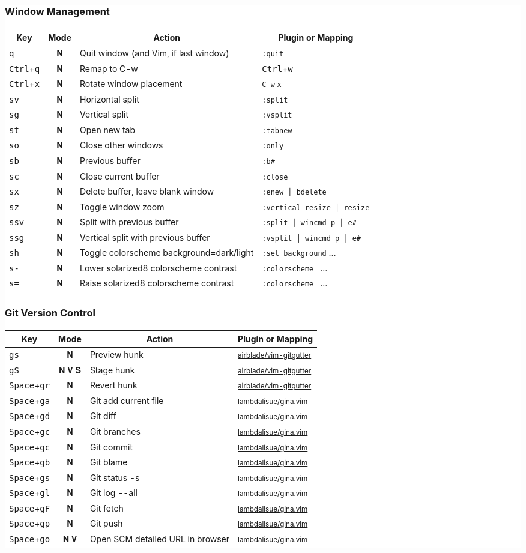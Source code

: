 ### Window Management

| Key   | Mode | Action             | Plugin or Mapping
| ----- |:----:| ------------------ | ------
| <kbd>q</kbd> | 𝐍 | Quit window (and Vim, if last window) | `:quit`
| <kbd>Ctrl</kbd>+<kbd>q</kbd> | 𝐍 | Remap to C-w | <kbd>Ctrl</kbd>+<kbd>w</kbd>
| <kbd>Ctrl</kbd>+<kbd>x</kbd> | 𝐍 | Rotate window placement | `C-w` `x`
| <kbd>sv</kbd> | 𝐍 | Horizontal split | `:split`
| <kbd>sg</kbd> | 𝐍 | Vertical split | `:vsplit`
| <kbd>st</kbd> | 𝐍 | Open new tab | `:tabnew`
| <kbd>so</kbd> | 𝐍 | Close other windows | `:only`
| <kbd>sb</kbd> | 𝐍 | Previous buffer | `:b#`
| <kbd>sc</kbd> | 𝐍 | Close current buffer | `:close`
| <kbd>sx</kbd> | 𝐍 | Delete buffer, leave blank window | `:enew │ bdelete`
| <kbd>sz</kbd> | 𝐍 | Toggle window zoom | `:vertical resize │ resize`
| <kbd>ssv</kbd> | 𝐍 | Split with previous buffer | `:split │ wincmd p │ e#`
| <kbd>ssg</kbd> | 𝐍 | Vertical split with previous buffer | `:vsplit │ wincmd p │ e#`
| <kbd>sh</kbd> | 𝐍 | Toggle colorscheme background=dark/light | `:set background` …
| <kbd>s-</kbd> | 𝐍 | Lower solarized8 colorscheme contrast | `:colorscheme ` …
| <kbd>s=</kbd> | 𝐍 | Raise solarized8 colorscheme contrast | `:colorscheme ` …

### Git Version Control

| Key   | Mode | Action             | Plugin or Mapping
| ----- |:----:| ------------------ | ------
| <kbd>gs</kbd> | 𝐍 | Preview hunk | <small>[airblade/vim-gitgutter]</small>
| <kbd>gS</kbd> | 𝐍 𝐕 𝐒 | Stage hunk | <small>[airblade/vim-gitgutter]</small>
| <kbd>Space</kbd>+<kbd>gr</kbd> | 𝐍 | Revert hunk | <small>[airblade/vim-gitgutter]</small>
| <kbd>Space</kbd>+<kbd>ga</kbd> | 𝐍 | Git add current file | <small>[lambdalisue/gina.vim]</small>
| <kbd>Space</kbd>+<kbd>gd</kbd> | 𝐍 | Git diff | <small>[lambdalisue/gina.vim]</small>
| <kbd>Space</kbd>+<kbd>gc</kbd> | 𝐍 | Git branches | <small>[lambdalisue/gina.vim]</small>
| <kbd>Space</kbd>+<kbd>gc</kbd> | 𝐍 | Git commit | <small>[lambdalisue/gina.vim]</small>
| <kbd>Space</kbd>+<kbd>gb</kbd> | 𝐍 | Git blame | <small>[lambdalisue/gina.vim]</small>
| <kbd>Space</kbd>+<kbd>gs</kbd> | 𝐍 | Git status -s | <small>[lambdalisue/gina.vim]</small>
| <kbd>Space</kbd>+<kbd>gl</kbd> | 𝐍 | Git log --all | <small>[lambdalisue/gina.vim]</small>
| <kbd>Space</kbd>+<kbd>gF</kbd> | 𝐍 | Git fetch | <small>[lambdalisue/gina.vim]</small>
| <kbd>Space</kbd>+<kbd>gp</kbd> | 𝐍 | Git push | <small>[lambdalisue/gina.vim]</small>
| <kbd>Space</kbd>+<kbd>go</kbd> | 𝐍 𝐕 | Open SCM detailed URL in browser | <small>[lambdalisue/gina.vim]</small>


[Pragmata Pro]: https://www.fsd.it/shop/fonts/pragmatapro/
[Nerd Fonts]: https://www.nerdfonts.com
[Shougo/dein.vim]: https://github.com/Shougo/dein.vim
[rafi/awesome-colorschemes]: https://github.com/rafi/awesome-vim-colorschemes
[thinca/vim-localrc]: https://github.com/thinca/vim-localrc
[romainl/vim-cool]: https://github.com/romainl/vim-cool
[sgur/vim-editorconfig]: https://github.com/sgur/vim-editorconfig
[christoomey/tmux-navigator]: https://github.com/christoomey/vim-tmux-navigator
[tpope/vim-sleuth]: https://github.com/tpope/vim-sleuth
[antoinemadec/FixCursorHold.nvim]: https://github.com/antoinemadec/FixCursorHold.nvim
[roxma/nvim-yarp]: https://github.com/roxma/nvim-yarp
[roxma/vim-hug-neovim-rpc]: https://github.com/roxma/vim-hug-neovim-rpc
[hail2u/vim-css3-syntax]: https://github.com/hail2u/vim-css3-syntax
[othree/csscomplete.vim]: https://github.com/othree/csscomplete.vim
[cakebaker/scss-syntax.vim]: https://github.com/cakebaker/scss-syntax.vim
[groenewege/vim-less]: https://github.com/groenewege/vim-less
[iloginow/vim-stylus]: https://github.com/iloginow/vim-stylus
[mustache/vim-mustache-handlebars]: https://github.com/mustache/vim-mustache-handlebars
[digitaltoad/vim-pug]: https://github.com/digitaltoad/vim-pug
[othree/html5.vim]: https://github.com/othree/html5.vim
[plasticboy/vim-markdown]: https://github.com/plasticboy/vim-markdown
[pangloss/vim-javascript]: https://github.com/pangloss/vim-javascript
[HerringtonDarkholme/yats.vim]: https://github.com/HerringtonDarkholme/yats.vim
[MaxMEllon/vim-jsx-pretty]: https://github.com/MaxMEllon/vim-jsx-pretty
[leafOfTree/vim-svelte-plugin]: https://github.com/leafOfTree/vim-svelte-plugin
[heavenshell/vim-jsdoc]: https://github.com/heavenshell/vim-jsdoc
[jparise/vim-graphql]: https://github.com/jparise/vim-graphql
[moll/vim-node]: https://github.com/moll/vim-node
[kchmck/vim-coffee-script]: https://github.com/kchmck/vim-coffee-script
[elzr/vim-json]: https://github.com/elzr/vim-json
[posva/vim-vue]: https://github.com/posva/vim-vue
[vim-python/python-syntax]: https://github.com/vim-python/python-syntax
[Vimjas/vim-python-pep8-indent]: https://github.com/Vimjas/vim-python-pep8-indent
[vim-scripts/python_match.vim]: https://github.com/vim-scripts/python_match.vim
[raimon49/requirements.txt.vim]: https://github.com/raimon49/requirements.txt.vim
[StanAngeloff/php.vim]: https://github.com/StanAngeloff/php.vim
[tbastos/vim-lua]: https://github.com/tbastos/vim-lua
[vim-ruby/vim-ruby]: https://github.com/vim-ruby/vim-ruby
[keith/swift.vim]: https://github.com/keith/swift.vim
[rust-lang/rust.vim]: https://github.com/rust-lang/rust.vim
[vim-jp/syntax-vim-ex]: https://github.com/vim-jp/syntax-vim-ex
[chrisbra/csv.vim]: https://github.com/chrisbra/csv.vim
[tpope/vim-git]: https://github.com/tpope/vim-git
[ekalinin/Dockerfile.vim]: https://github.com/ekalinin/Dockerfile.vim
[tmux-plugins/vim-tmux]: https://github.com/tmux-plugins/vim-tmux
[MTDL9/vim-log-highlighting]: https://github.com/MTDL9/vim-log-highlighting
[cespare/vim-toml]: https://github.com/cespare/vim-toml
[mboughaba/i3config.vim]: https://github.com/mboughaba/i3config.vim
[dag/vim-fish]: https://github.com/dag/vim-fish
[jstrater/mpvim]: https://github.com/jstrater/mpvim
[robbles/logstash.vim]: https://github.com/robbles/logstash.vim
[lifepillar/pgsql.vim]: https://github.com/lifepillar/pgsql.vim
[chr4/nginx.vim]: https://github.com/chr4/nginx.vim
[towolf/vim-helm]: https://github.com/towolf/vim-helm
[udalov/kotlin-vim]: https://github.com/udalov/kotlin-vim
[reasonml-editor/vim-reason-plus]: https://github.com/reasonml-editor/vim-reason-plus
[pearofducks/ansible-vim]: https://github.com/pearofducks/ansible-vim
[hashivim/vim-terraform]: https://github.com/hashivim/vim-terraform
[Shougo/defx.nvim]: https://github.com/Shougo/defx.nvim
[kristijanhusak/defx-git]: https://github.com/kristijanhusak/defx-git
[kristijanhusak/defx-icons]: https://github.com/kristijanhusak/defx-icons
[tyru/caw.vim]: https://github.com/tyru/caw.vim
[Shougo/context_filetype.vim]: https://github.com/Shougo/context_filetype.vim
[lambdalisue/fin.vim]: https://github.com/lambdalisue/fin.vim
[mbbill/undotree]: https://github.com/mbbill/undotree
[jreybert/vimagit]: https://github.com/jreybert/vimagit
[tweekmonster/helpful.vim]: https://github.com/tweekmonster/helpful.vim
[lambdalisue/gina.vim]: https://github.com/lambdalisue/gina.vim
[mhinz/vim-grepper]: https://github.com/mhinz/vim-grepper
[kana/vim-altr]: https://github.com/kana/vim-altr
[Shougo/vinarise.vim]: https://github.com/Shougo/vinarise.vim
[guns/xterm-color-table.vim]: https://github.com/guns/xterm-color-table.vim
[cocopon/colorswatch.vim]: https://github.com/cocopon/colorswatch.vim
[dstein64/vim-startuptime]: https://github.com/dstein64/vim-startuptime
[lambdalisue/suda.vim]: https://github.com/lambdalisue/suda.vim
[liuchengxu/vim-which-key]: https://github.com/liuchengxu/vim-which-key
[brooth/far.vim]: https://github.com/brooth/far.vim
[pechorin/any-jump.vim]: https://github.com/pechorin/any-jump.vim
[jaawerth/nrun.vim]: https://github.com/jaawerth/nrun.vim
[Vigemus/iron.nvim]: https://github.com/Vigemus/iron.nvim
[kana/vim-niceblock]: https://github.com/kana/vim-niceblock
[t9md/vim-choosewin]: https://github.com/t9md/vim-choosewin
[wfxr/minimap.vim]: https://github.com/wfxr/minimap.vim
[mzlogin/vim-markdown-toc]: https://github.com/mzlogin/vim-markdown-toc
[reedes/vim-wordy]: https://github.com/reedes/vim-wordy
[liuchengxu/vista.vim]: https://github.com/liuchengxu/vista.vim
[junegunn/fzf]: https://github.com/junegunn/fzf
[junegunn/fzf.vim]: https://github.com/junegunn/fzf.vim
[Ron89/thesaurus_query.vim]: https://github.com/Ron89/thesaurus_query.vim
[itchyny/vim-gitbranch]: https://github.com/itchyny/vim-gitbranch
[itchyny/vim-parenmatch]: https://github.com/itchyny/vim-parenmatch
[haya14busa/vim-asterisk]: https://github.com/haya14busa/vim-asterisk
[rhysd/accelerated-jk]: https://github.com/rhysd/accelerated-jk
[haya14busa/vim-edgemotion]: https://github.com/haya14busa/vim-edgemotion
[t9md/vim-quickhl]: https://github.com/t9md/vim-quickhl
[rafi/vim-sidemenu]: https://github.com/rafi/vim-sidemenu
[machakann/vim-highlightedyank]: https://github.com/machakann/vim-highlightedyank
[itchyny/cursorword]: https://github.com/itchyny/vim-cursorword
[airblade/vim-gitgutter]: https://github.com/airblade/vim-gitgutter
[kshenoy/vim-signature]: https://github.com/kshenoy/vim-signature
[nathanaelkane/vim-indent-guides]: https://github.com/nathanaelkane/vim-indent-guides
[rhysd/committia.vim]: https://github.com/rhysd/committia.vim
[junegunn/goyo]: https://github.com/junegunn/goyo.vim
[junegunn/limelight]: https://github.com/junegunn/limelight.vim
[itchyny/calendar.vim]: https://github.com/itchyny/calendar.vim
[deris/vim-shot-f]: https://github.com/deris/vim-shot-f
[vimwiki/vimwiki]: https://github.com/vimwiki/vimwiki
[norcalli/nvim-colorizer.lua]: https://github.com/norcalli/nvim-colorizer.lua
[prabirshrestha/async.vim]: https://github.com/prabirshrestha/async.vim
[prabirshrestha/asyncomplete.vim]: https://github.com/prabirshrestha/asyncomplete.vim
[prabirshrestha/asyncomplete-lsp.vim]: https://github.com/prabirshrestha/asyncomplete-lsp.vim
[prabirshrestha/vim-lsp]: https://github.com/prabirshrestha/vim-lsp
[mattn/vim-lsp-settings]: https://github.com/mattn/vim-lsp-settings
[Shougo/neco-vim]: https://github.com/Shougo/neco-vim
[prabirshrestha/asyncomplete-necovim.vim]: https://github.com/prabirshrestha/asyncomplete-necovim.vim
[prabirshrestha/asyncomplete-buffer.vim]: https://github.com/prabirshrestha/asyncomplete-buffer.vim
[prabirshrestha/asyncomplete-tags.vim]: https://github.com/prabirshrestha/asyncomplete-tags.vim
[prabirshrestha/asyncomplete-file.vim]: https://github.com/prabirshrestha/asyncomplete-file.vim
[wellle/tmux-complete.vim]: https://github.com/wellle/tmux-complete.vim
[prabirshrestha/asyncomplete-ultisnips.vim]: https://github.com/prabirshrestha/asyncomplete-ultisnips.vim
[SirVer/ultisnips]: https://github.com/SirVer/ultisnips
[honza/vim-snippets]: https://github.com/honza/vim-snippets
[mattn/emmet-vim]: https://github.com/mattn/emmet-vim
[ludovicchabant/vim-gutentags]: https://github.com/ludovicchabant/vim-gutentags
[Raimondi/delimitMate]: https://github.com/Raimondi/delimitMate
[Shougo/denite.nvim]: https://github.com/Shougo/denite.nvim
[Shougo/neomru.vim]: https://github.com/Shougo/neomru.vim
[Shougo/neoyank.vim]: https://github.com/Shougo/neoyank.vim
[Shougo/junkfile.vim]: https://github.com/Shougo/junkfile.vim
[chemzqm/unite-location]: https://github.com/chemzqm/unite-location
[rafi/vim-denite-session]: https://github.com/rafi/vim-denite-session
[rafi/vim-denite-z]: https://github.com/rafi/vim-denite-z
[liuchengxu/vim-clap]: https://github.com/liuchengxu/vim-clap
[kana/vim-operator-user]: https://github.com/kana/vim-operator-user
[kana/vim-operator-replace]: https://github.com/kana/vim-operator-replace
[machakann/vim-sandwich]: https://github.com/machakann/vim-sandwich
[kana/vim-textobj-user]: https://github.com/kana/vim-textobj-user
[terryma/vim-expand-region]: https://github.com/terryma/vim-expand-region
[AndrewRadev/sideways.vim]: https://github.com/AndrewRadev/sideways.vim
[AndrewRadev/splitjoin.vim]: https://github.com/AndrewRadev/splitjoin.vim
[AndrewRadev/linediff.vim]: https://github.com/AndrewRadev/linediff.vim
[AndrewRadev/dsf.vim]: https://github.com/AndrewRadev/dsf.vim
[kana/vim-textobj-function]: https://github.com/kana/vim-textobj-function
[config/mappings.vim]: ./config/mappings.vim
[plugin/whitespace.vim]: ./plugin/whitespace.vim
[plugin/sessions.vim]: ./plugin/sessions.vim
[plugin/devhelp.vim]: ./plugin/devhelp.vim
[plugin/jumpfile.vim]: ./plugin/jumpfile.vim
[plugin/actionmenu.vim]: ./plugin/actionmenu.vim
[config/plugins/lsp.vim]: ./config/plugins/lsp.vim
[Marked 2]: https://marked2app.com
[Neovim]: https://github.com/neovim/neovim
[Vim]: https://github.com/vim/vim
[lazy-loaded]: ./config/plugins.yaml#L47